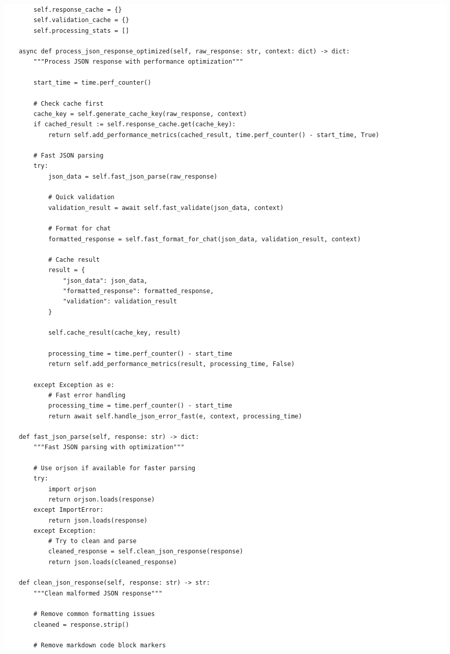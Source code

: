 ```
        self.response_cache = {}
        self.validation_cache = {}
        self.processing_stats = []
    
    async def process_json_response_optimized(self, raw_response: str, context: dict) -> dict:
        """Process JSON response with performance optimization"""
        
        start_time = time.perf_counter()
        
        # Check cache first
        cache_key = self.generate_cache_key(raw_response, context)
        if cached_result := self.response_cache.get(cache_key):
            return self.add_performance_metrics(cached_result, time.perf_counter() - start_time, True)
        
        # Fast JSON parsing
        try:
            json_data = self.fast_json_parse(raw_response)
            
            # Quick validation
            validation_result = await self.fast_validate(json_data, context)
            
            # Format for chat
            formatted_response = self.fast_format_for_chat(json_data, validation_result, context)
            
            # Cache result
            result = {
                "json_data": json_data,
                "formatted_response": formatted_response,
                "validation": validation_result
            }
            
            self.cache_result(cache_key, result)
            
            processing_time = time.perf_counter() - start_time
            return self.add_performance_metrics(result, processing_time, False)
            
        except Exception as e:
            # Fast error handling
            processing_time = time.perf_counter() - start_time
            return await self.handle_json_error_fast(e, context, processing_time)
    
    def fast_json_parse(self, response: str) -> dict:
        """Fast JSON parsing with optimization"""
        
        # Use orjson if available for faster parsing
        try:
            import orjson
            return orjson.loads(response)
        except ImportError:
            return json.loads(response)
        except Exception:
            # Try to clean and parse
            cleaned_response = self.clean_json_response(response)
            return json.loads(cleaned_response)
    
    def clean_json_response(self, response: str) -> str:
        """Clean malformed JSON response"""
        
        # Remove common formatting issues
        cleaned = response.strip()
        
        # Remove markdown code block markers
```